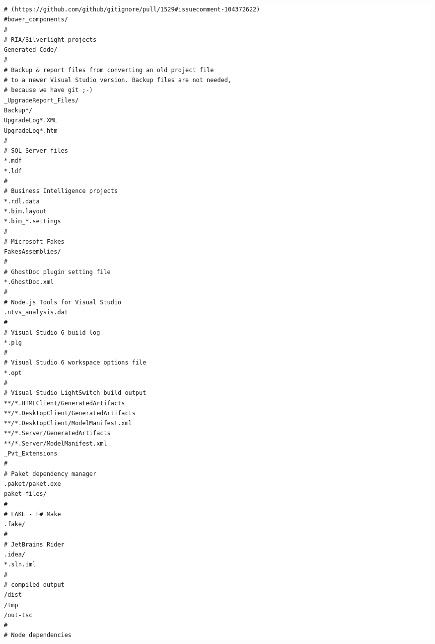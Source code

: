 ```liquid
# (https://github.com/github/gitignore/pull/1529#issuecomment-104372622)
#bower_components/
#
# RIA/Silverlight projects
Generated_Code/
#
# Backup & report files from converting an old project file
# to a newer Visual Studio version. Backup files are not needed,
# because we have git ;-)
_UpgradeReport_Files/
Backup*/
UpgradeLog*.XML
UpgradeLog*.htm
#
# SQL Server files
*.mdf
*.ldf
#
# Business Intelligence projects
*.rdl.data
*.bim.layout
*.bim_*.settings
#
# Microsoft Fakes
FakesAssemblies/
#
# GhostDoc plugin setting file
*.GhostDoc.xml
#
# Node.js Tools for Visual Studio
.ntvs_analysis.dat
#
# Visual Studio 6 build log
*.plg
#
# Visual Studio 6 workspace options file
*.opt
#
# Visual Studio LightSwitch build output
**/*.HTMLClient/GeneratedArtifacts
**/*.DesktopClient/GeneratedArtifacts
**/*.DesktopClient/ModelManifest.xml
**/*.Server/GeneratedArtifacts
**/*.Server/ModelManifest.xml
_Pvt_Extensions
#
# Paket dependency manager
.paket/paket.exe
paket-files/
#
# FAKE - F# Make
.fake/
#
# JetBrains Rider
.idea/
*.sln.iml
#
# compiled output
/dist
/tmp
/out-tsc
#
# Node dependencies
```